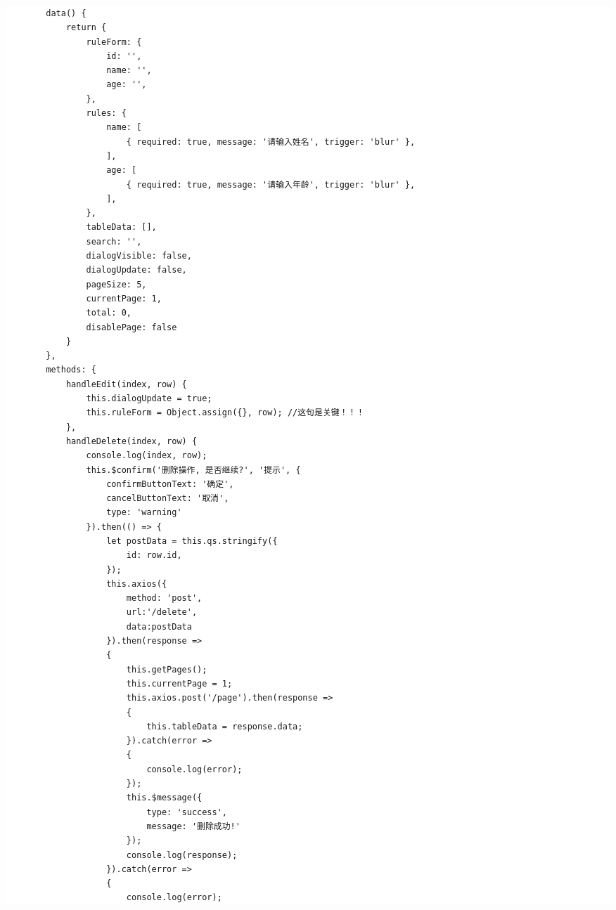 ```vue
        data() {
            return {
                ruleForm: {
                    id: '',
                    name: '',
                    age: '',
                },
                rules: {
                    name: [
                        { required: true, message: '请输入姓名', trigger: 'blur' },
                    ],
                    age: [
                        { required: true, message: '请输入年龄', trigger: 'blur' },
                    ],
                },
                tableData: [],
                search: '',
                dialogVisible: false,
                dialogUpdate: false,
                pageSize: 5,
                currentPage: 1,
                total: 0,
                disablePage: false
            }
        },
        methods: {
            handleEdit(index, row) {
                this.dialogUpdate = true;
                this.ruleForm = Object.assign({}, row); //这句是关键！！！
            },
            handleDelete(index, row) {
                console.log(index, row);
                this.$confirm('删除操作, 是否继续?', '提示', {
                    confirmButtonText: '确定',
                    cancelButtonText: '取消',
                    type: 'warning'
                }).then(() => {
                    let postData = this.qs.stringify({
                        id: row.id,
                    });
                    this.axios({
                        method: 'post',
                        url:'/delete',
                        data:postData
                    }).then(response =>
                    {
                        this.getPages();
                        this.currentPage = 1;
                        this.axios.post('/page').then(response =>
                        {
                            this.tableData = response.data;
                        }).catch(error =>
                        {
                            console.log(error);
                        });
                        this.$message({
                            type: 'success',
                            message: '删除成功!'
                        });
                        console.log(response);
                    }).catch(error =>
                    {
                        console.log(error);
```